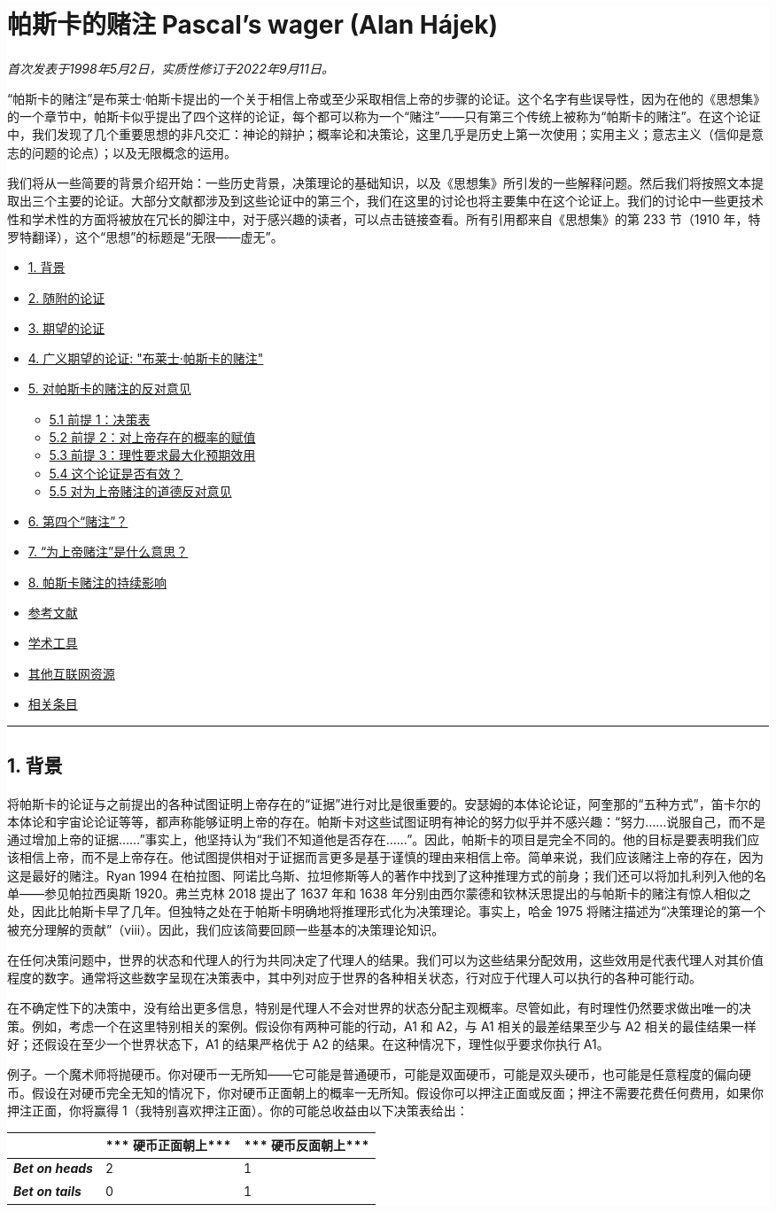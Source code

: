 # 帕斯卡的赌注 Pascal’s wager (Alan Hájek)

*首次发表于1998年5月2日，实质性修订于2022年9月11日。*

“帕斯卡的赌注”是布莱士·帕斯卡提出的一个关于相信上帝或至少采取相信上帝的步骤的论证。这个名字有些误导性，因为在他的《思想集》的一个章节中，帕斯卡似乎提出了四个这样的论证，每个都可以称为一个“赌注”——只有第三个传统上被称为“帕斯卡的赌注”。在这个论证中，我们发现了几个重要思想的非凡交汇：神论的辩护；概率论和决策论，这里几乎是历史上第一次使用；实用主义；意志主义（信仰是意志的问题的论点）；以及无限概念的运用。

我们将从一些简要的背景介绍开始：一些历史背景，决策理论的基础知识，以及《思想集》所引发的一些解释问题。然后我们将按照文本提取出三个主要的论证。大部分文献都涉及到这些论证中的第三个，我们在这里的讨论也将主要集中在这个论证上。我们的讨论中一些更技术性和学术性的方面将被放在冗长的脚注中，对于感兴趣的读者，可以点击链接查看。所有引用都来自《思想集》的第 233 节（1910 年，特罗特翻译），这个“思想”的标题是“无限——虚无”。

* [ 1. 背景](https://plato.stanford.edu/entries/pascal-wager/#Back)
* [2. 随附的论证](https://plato.stanford.edu/entries/pascal-wager/#ArguSupe)
* [3. 期望的论证](https://plato.stanford.edu/entries/pascal-wager/#ArguExpe)
* [4. 广义期望的论证: &quot;布莱士·帕斯卡的赌注&quot;](https://plato.stanford.edu/entries/pascal-wager/#ArguGeneExpePascWage)
* [5. 对帕斯卡的赌注的反对意见](https://plato.stanford.edu/entries/pascal-wager/#ObjePascWage)

  * [5.1 前提 1：决策表](https://plato.stanford.edu/entries/pascal-wager/#Prem1DeciMatr)
  * [5.2 前提 2：对上帝存在的概率的赋值](https://plato.stanford.edu/entries/pascal-wager/#Prem2ProbAssiGodsExis)
  * [5.3 前提 3：理性要求最大化预期效用](https://plato.stanford.edu/entries/pascal-wager/#Prem3RatiRequMaxiExpeUtil)
  * [5.4 这个论证是否有效？](https://plato.stanford.edu/entries/pascal-wager/#ArguVali)
  * [5.5 对为上帝赌注的道德反对意见](https://plato.stanford.edu/entries/pascal-wager/#MoraObjeWageForGod)
* [6. 第四个“赌注”？](https://plato.stanford.edu/entries/pascal-wager/#AFourthWager)
* [7. “为上帝赌注”是什么意思？](https://plato.stanford.edu/entries/pascal-wager/#WhatDoesItMeanWageForGod)
* [8. 帕斯卡赌注的持续影响](https://plato.stanford.edu/entries/pascal-wager/#ContInflPascWage)
* [ 参考文献](https://plato.stanford.edu/entries/pascal-wager/#Bib)
* [ 学术工具](https://plato.stanford.edu/entries/pascal-wager/#Aca)
* [其他互联网资源](https://plato.stanford.edu/entries/pascal-wager/#Oth)
* [ 相关条目](https://plato.stanford.edu/entries/pascal-wager/#Rel)

---

## 1. 背景

将帕斯卡的论证与之前提出的各种试图证明上帝存在的“证据”进行对比是很重要的。安瑟姆的本体论论证，阿奎那的“五种方式”，笛卡尔的本体论和宇宙论论证等等，都声称能够证明上帝的存在。帕斯卡对这些试图证明有神论的努力似乎并不感兴趣：“努力……说服自己，而不是通过增加上帝的证据……”事实上，他坚持认为“我们不知道他是否存在……”。因此，帕斯卡的项目是完全不同的。他的目标是要表明我们应该相信上帝，而不是上帝存在。他试图提供相对于证据而言更多是基于谨慎的理由来相信上帝。简单来说，我们应该赌注上帝的存在，因为这是最好的赌注。Ryan 1994 在柏拉图、阿诺比乌斯、拉坦修斯等人的著作中找到了这种推理方式的前身；我们还可以将加扎利列入他的名单——参见帕拉西奥斯 1920。弗兰克林 2018 提出了 1637 年和 1638 年分别由西尔蒙德和钦林沃思提出的与帕斯卡的赌注有惊人相似之处，因此比帕斯卡早了几年。但独特之处在于帕斯卡明确地将推理形式化为决策理论。事实上，哈金 1975 将赌注描述为“决策理论的第一个被充分理解的贡献”（viii）。因此，我们应该简要回顾一些基本的决策理论知识。

在任何决策问题中，世界的状态和代理人的行为共同决定了代理人的结果。我们可以为这些结果分配效用，这些效用是代表代理人对其价值程度的数字。通常将这些数字呈现在决策表中，其中列对应于世界的各种相关状态，行对应于代理人可以执行的各种可能行动。

在不确定性下的决策中，没有给出更多信息，特别是代理人不会对世界的状态分配主观概率。尽管如此，有时理性仍然要求做出唯一的决策。例如，考虑一个在这里特别相关的案例。假设你有两种可能的行动，A1 和 A2，与 A1 相关的最差结果至少与 A2 相关的最佳结果一样好；还假设在至少一个世界状态下，A1 的结果严格优于 A2 的结果。在这种情况下，理性似乎要求你执行 A1。

例子。一个魔术师将抛硬币。你对硬币一无所知——它可能是普通硬币，可能是双面硬币，可能是双头硬币，也可能是任意程度的偏向硬币。假设在对硬币完全无知的情况下，你对硬币正面朝上的概率一无所知。假设你可以押注正面或反面；押注不需要花费任何费用，如果你押注正面，你将赢得 1（我特别喜欢押注正面）。你的可能总收益由以下决策表给出：

|  | *** 硬币正面朝上*** | *** 硬币反面朝上*** |
| -- | --------------------- | --------------------- |
| ***Bet on heads*** | 2                   | 1                   |
| ***Bet on tails*** | 0                   | 1                   |
